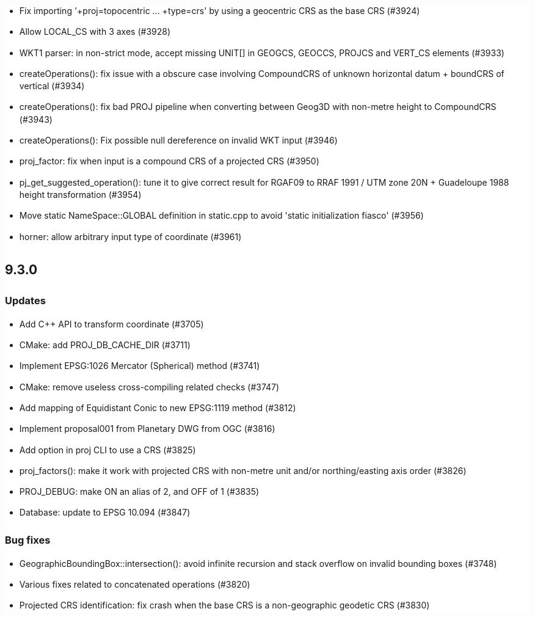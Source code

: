 * Fix importing '+proj=topocentric ... +type=crs' by using a geocentric CRS as
  the base CRS (#3924)

* Allow LOCAL_CS with 3 axes (#3928)

* WKT1 parser: in non-strict mode, accept missing UNIT[] in GEOGCS, GEOCCS,
  PROJCS and VERT_CS elements (#3933)

* createOperations(): fix issue with a obscure case involving CompoundCRS of
  unknown horizontal datum + boundCRS of vertical (#3934)

* createOperations(): fix bad PROJ pipeline when converting between Geog3D
  with non-metre height to CompoundCRS (#3943)

* createOperations(): Fix possible null dereference on invalid WKT input (#3946)

* proj_factor: fix when input is a compound CRS of a projected CRS (#3950)

* pj_get_suggested_operation(): tune it to give correct result for RGAF09 to
  RRAF 1991 / UTM zone 20N + Guadeloupe 1988 height transformation (#3954)

* Move static NameSpace::GLOBAL definition in static.cpp to avoid
 'static initialization fiasco' (#3956)

* horner: allow arbitrary input type of coordinate (#3961)

## 9.3.0

### Updates

* Add C++ API to transform coordinate (#3705)

* CMake: add PROJ_DB_CACHE_DIR (#3711)

* Implement EPSG:1026 Mercator (Spherical) method (#3741)

* CMake: remove useless cross-compiling related checks (#3747)

* Add mapping of Equidistant Conic to new EPSG:1119 method (#3812)

* Implement proposal001 from Planetary DWG from OGC (#3816)

* Add option in proj CLI to use a CRS (#3825)

* proj_factors(): make it work with projected CRS with non-metre unit and/or
  northing/easting axis order (#3826)

* PROJ_DEBUG: make ON an alias of 2, and OFF of 1 (#3835)

* Database: update to EPSG 10.094 (#3847)

### Bug fixes

* GeographicBoundingBox::intersection(): avoid infinite recursion and stack
  overflow on invalid bounding boxes (#3748)

* Various fixes related to concatenated operations (#3820)

* Projected CRS identification: fix crash when the base CRS is a
  non-geographic geodetic CRS (#3830)
